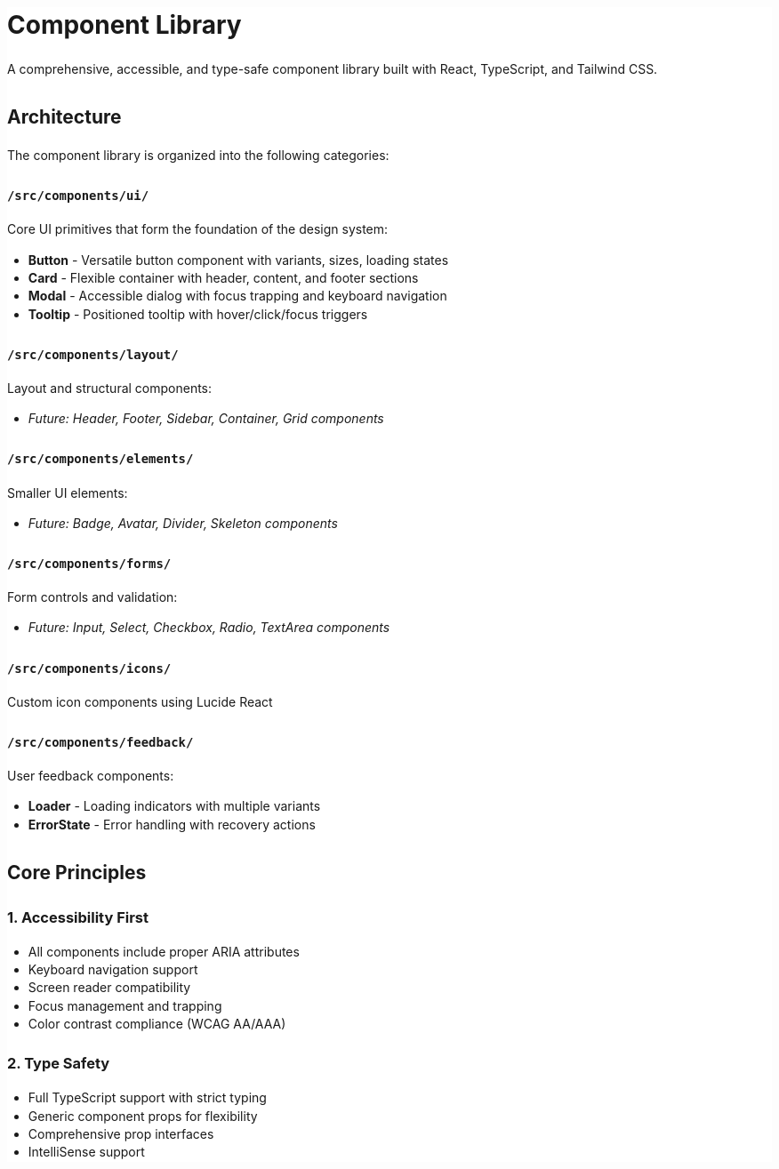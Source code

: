 # Component Library

A comprehensive, accessible, and type-safe component library built with React, TypeScript, and Tailwind CSS.

## Architecture

The component library is organized into the following categories:

### `/src/components/ui/`
Core UI primitives that form the foundation of the design system:
- **Button** - Versatile button component with variants, sizes, loading states
- **Card** - Flexible container with header, content, and footer sections
- **Modal** - Accessible dialog with focus trapping and keyboard navigation
- **Tooltip** - Positioned tooltip with hover/click/focus triggers

### `/src/components/layout/`
Layout and structural components:
- *Future: Header, Footer, Sidebar, Container, Grid components*

### `/src/components/elements/`
Smaller UI elements:
- *Future: Badge, Avatar, Divider, Skeleton components*

### `/src/components/forms/`
Form controls and validation:
- *Future: Input, Select, Checkbox, Radio, TextArea components*

### `/src/components/icons/`
Custom icon components using Lucide React

### `/src/components/feedback/`
User feedback components:
- **Loader** - Loading indicators with multiple variants
- **ErrorState** - Error handling with recovery actions

## Core Principles

### 1. Accessibility First
- All components include proper ARIA attributes
- Keyboard navigation support
- Screen reader compatibility
- Focus management and trapping
- Color contrast compliance (WCAG AA/AAA)

### 2. Type Safety
- Full TypeScript support with strict typing
- Generic component props for flexibility
- Comprehensive prop interfaces
- IntelliSense support
